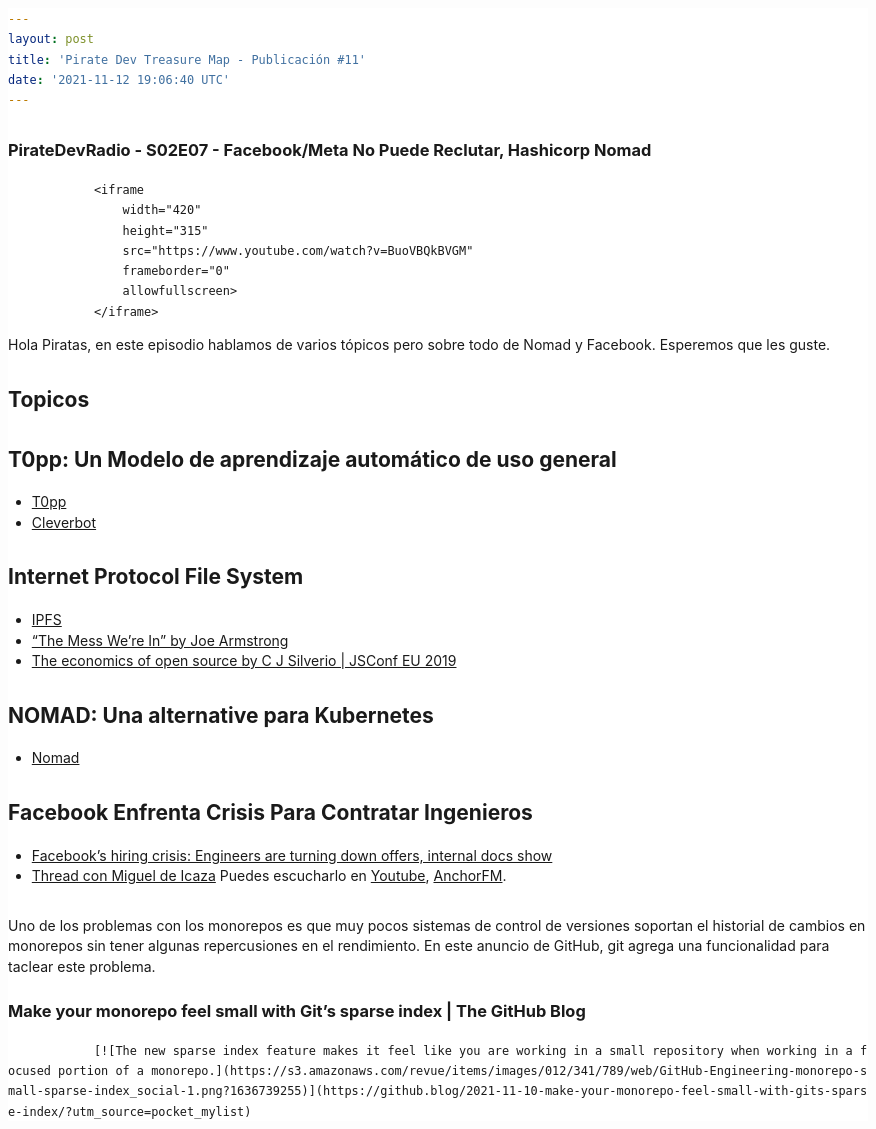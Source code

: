 ```yaml
---
layout: post
title: 'Pirate Dev Treasure Map - Publicación #11'
date: '2021-11-12 19:06:40 UTC'
---
```

## 
### PirateDevRadio - S02E07 - Facebook/Meta No Puede Reclutar, Hashicorp Nomad
                <iframe 
                    width="420" 
                    height="315" 
                    src="https://www.youtube.com/watch?v=BuoVBQkBVGM" 
                    frameborder="0" 
                    allowfullscreen>
                </iframe>
Hola Piratas, en este episodio hablamos de varios tópicos pero sobre todo de Nomad y Facebook. Esperemos que les guste.
## Topicos

## T0pp: Un Modelo de aprendizaje automático de uso general

* [T0pp](https://huggingface.co/bigscience/T0pp?text=How+many+people+make+PirateDevRadio%3F)
* [Cleverbot](https://www.cleverbot.com/)

## Internet Protocol File System

* [IPFS](https://ipfs.io/ipfs/QmNhFJjGcMPqpuYfxL62VVB9528NXqDNMFXiqN5bgFYiZ1/its-time-for-the-permanent-web.html)
* [“The Mess We’re In” by Joe Armstrong](https://www.youtube.com/watch?v=lKXe3HUG2l4)
* [The economics of open source by C J Silverio | JSConf EU 2019](https://www.youtube.com/watch?v=MO8hZlgK5zc)

## NOMAD: Una alternative para Kubernetes

* [Nomad](https://www.nomadproject.io/docs/nomad-vs-kubernetes)

## Facebook Enfrenta Crisis Para Contratar Ingenieros

* [Facebook’s hiring crisis: Engineers are turning down offers, internal docs show](https://www.protocol.com/workplace/facebook-docs-hiring-recruiting-crisis?utm_source=pocket_mylist)
* [Thread con Miguel de Icaza](https://twitter.com/migueldeicaza/status/1450290750114123776)
Puedes escucharlo en [Youtube](https://www.youtube.com/channel/UCIQ_yengMK59I2bsL3443sg), [AnchorFM](https://anchor.fm/pirate-dev-radio).
## 
Uno de los problemas con los monorepos es que muy pocos sistemas de control de versiones soportan el historial de cambios en monorepos sin tener algunas repercusiones en el rendimiento. En este anuncio de GitHub, git agrega una funcionalidad para taclear este problema.
### Make your monorepo feel small with Git’s sparse index | The GitHub Blog
                [![The new sparse index feature makes it feel like you are working in a small repository when working in a focused portion of a monorepo.](https://s3.amazonaws.com/revue/items/images/012/341/789/web/GitHub-Engineering-monorepo-small-sparse-index_social-1.png?1636739255)](https://github.blog/2021-11-10-make-your-monorepo-feel-small-with-gits-sparse-index/?utm_source=pocket_mylist)
                